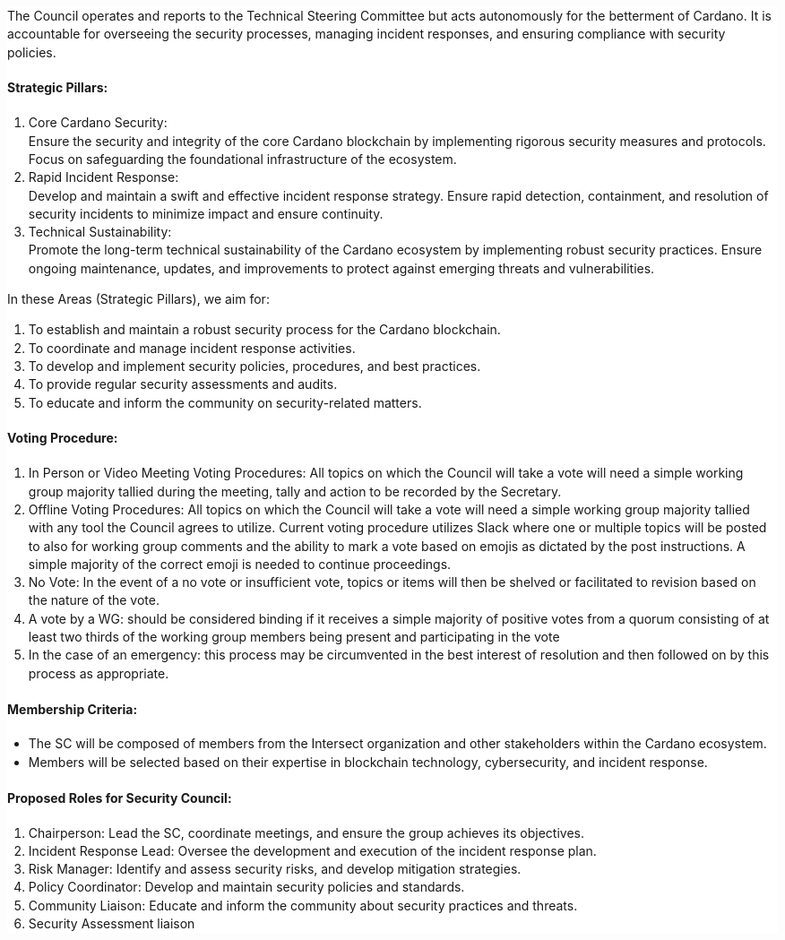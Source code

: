 The Council operates and reports to the Technical Steering Committee but acts autonomously for the betterment of Cardano. It is accountable for overseeing the security processes, managing incident responses, and ensuring compliance with security policies.

#### **Strategic Pillars:**

1. Core Cardano Security:\
   Ensure the security and integrity of the core Cardano blockchain by implementing rigorous security measures and protocols. Focus on safeguarding the foundational infrastructure of the ecosystem.
2. Rapid Incident Response:\
   Develop and maintain a swift and effective incident response strategy. Ensure rapid detection, containment, and resolution of security incidents to minimize impact and ensure continuity.
3. Technical Sustainability:\
   Promote the long-term technical sustainability of the Cardano ecosystem by implementing robust security practices. Ensure ongoing maintenance, updates, and improvements to protect against emerging threats and vulnerabilities.

In these Areas (Strategic Pillars), we aim for:

1. To establish and maintain a robust security process for the Cardano blockchain.
2. To coordinate and manage incident response activities.
3. To develop and implement security policies, procedures, and best practices.
4. To provide regular security assessments and audits.
5. To educate and inform the community on security-related matters.

#### Voting Procedure:

1. In Person or Video Meeting Voting Procedures: All topics on which the Council will take a vote will need a simple working group majority tallied during the meeting, tally and action to be recorded by the Secretary.
2. Offline Voting Procedures: All topics on which the Council will take a vote will need a simple working group majority tallied with any tool the Council agrees to utilize. Current voting procedure utilizes Slack where one or multiple topics will be posted to also for working group comments and the ability to mark a vote based on emojis as dictated by the post instructions. A simple majority of the correct emoji is needed to continue proceedings.
3. No Vote: In the event of a no vote or insufficient vote, topics or items will then be shelved or facilitated to revision based on the nature of the vote.
4. A vote by a WG: should be considered binding if it receives a simple majority of positive votes from a quorum consisting of at least two thirds of the working group members being present and participating in the vote
5. In the case of an emergency: this process may be circumvented in the best interest of resolution and then followed on by this process as appropriate.

#### Membership Criteria:

* The SC will be composed of members from the Intersect organization and other stakeholders within the Cardano ecosystem.
* Members will be selected based on their expertise in blockchain technology, cybersecurity, and incident response.

#### Proposed Roles for Security Council:

1. Chairperson: Lead the SC, coordinate meetings, and ensure the group achieves its objectives.
2. Incident Response Lead: Oversee the development and execution of the incident response plan.
3. Risk Manager: Identify and assess security risks, and develop mitigation strategies.
4. Policy Coordinator: Develop and maintain security policies and standards.
5. Community Liaison: Educate and inform the community about security practices and threats.
6. Security Assessment liaison

